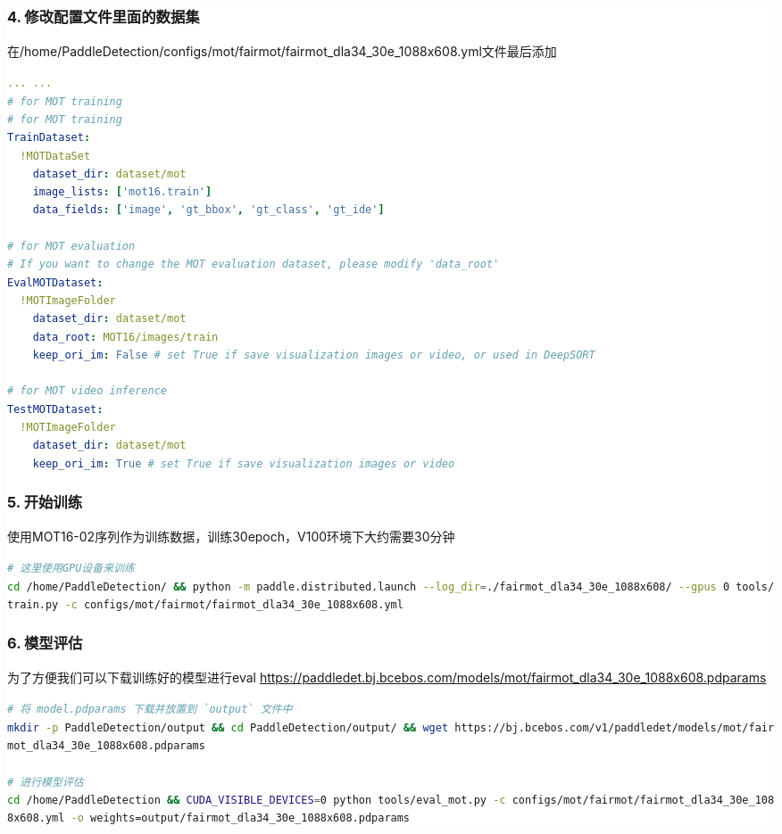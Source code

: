 ### 4. 修改配置文件里面的数据集

在/home/PaddleDetection/configs/mot/fairmot/fairmot_dla34_30e_1088x608.yml文件最后添加

```yaml
... ...
# for MOT training
# for MOT training
TrainDataset:
  !MOTDataSet
    dataset_dir: dataset/mot
    image_lists: ['mot16.train']
    data_fields: ['image', 'gt_bbox', 'gt_class', 'gt_ide']

# for MOT evaluation
# If you want to change the MOT evaluation dataset, please modify 'data_root'
EvalMOTDataset:
  !MOTImageFolder
    dataset_dir: dataset/mot
    data_root: MOT16/images/train
    keep_ori_im: False # set True if save visualization images or video, or used in DeepSORT

# for MOT video inference
TestMOTDataset:
  !MOTImageFolder
    dataset_dir: dataset/mot
    keep_ori_im: True # set True if save visualization images or video
```

### 5. 开始训练

使用MOT16-02序列作为训练数据，训练30epoch，V100环境下大约需要30分钟

```bash
# 这里使用GPU设备来训练
cd /home/PaddleDetection/ && python -m paddle.distributed.launch --log_dir=./fairmot_dla34_30e_1088x608/ --gpus 0 tools/train.py -c configs/mot/fairmot/fairmot_dla34_30e_1088x608.yml
```

### 6. 模型评估

为了方便我们可以下载训练好的模型进行eval https://paddledet.bj.bcebos.com/models/mot/fairmot_dla34_30e_1088x608.pdparams

```bash
# 将 model.pdparams 下载并放置到 `output` 文件中
mkdir -p PaddleDetection/output && cd PaddleDetection/output/ && wget https://bj.bcebos.com/v1/paddledet/models/mot/fairmot_dla34_30e_1088x608.pdparams

# 进行模型评估
cd /home/PaddleDetection && CUDA_VISIBLE_DEVICES=0 python tools/eval_mot.py -c configs/mot/fairmot/fairmot_dla34_30e_1088x608.yml -o weights=output/fairmot_dla34_30e_1088x608.pdparams
```
